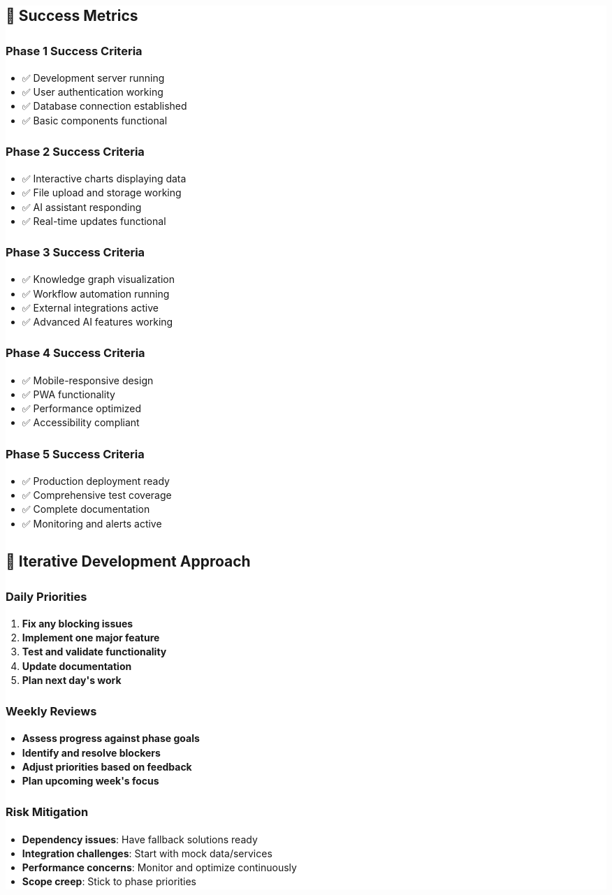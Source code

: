 ## 🎯 Success Metrics

### Phase 1 Success Criteria
- ✅ Development server running
- ✅ User authentication working
- ✅ Database connection established
- ✅ Basic components functional

### Phase 2 Success Criteria
- ✅ Interactive charts displaying data
- ✅ File upload and storage working
- ✅ AI assistant responding
- ✅ Real-time updates functional

### Phase 3 Success Criteria
- ✅ Knowledge graph visualization
- ✅ Workflow automation running
- ✅ External integrations active
- ✅ Advanced AI features working

### Phase 4 Success Criteria
- ✅ Mobile-responsive design
- ✅ PWA functionality
- ✅ Performance optimized
- ✅ Accessibility compliant

### Phase 5 Success Criteria
- ✅ Production deployment ready
- ✅ Comprehensive test coverage
- ✅ Complete documentation
- ✅ Monitoring and alerts active

## 🔄 Iterative Development Approach

### Daily Priorities
1. **Fix any blocking issues**
2. **Implement one major feature**
3. **Test and validate functionality**
4. **Update documentation**
5. **Plan next day's work**

### Weekly Reviews
- **Assess progress against phase goals**
- **Identify and resolve blockers**
- **Adjust priorities based on feedback**
- **Plan upcoming week's focus**

### Risk Mitigation
- **Dependency issues**: Have fallback solutions ready
- **Integration challenges**: Start with mock data/services
- **Performance concerns**: Monitor and optimize continuously
- **Scope creep**: Stick to phase priorities
